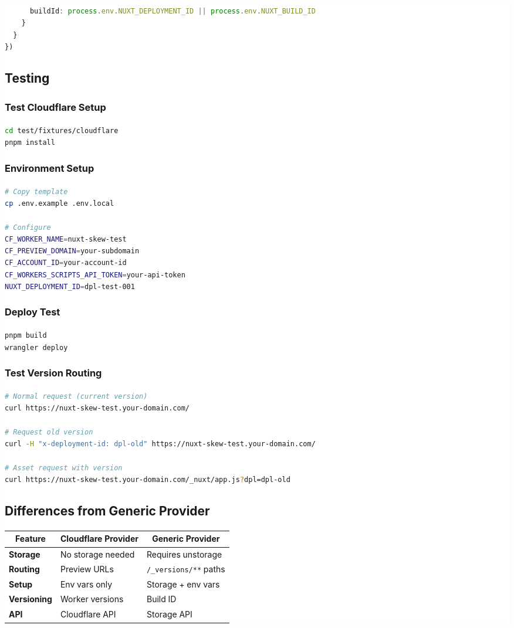```typescript
      buildId: process.env.NUXT_DEPLOYMENT_ID || process.env.NUXT_BUILD_ID
    }
  }
})
```

## Testing

### Test Cloudflare Setup

```bash
cd test/fixtures/cloudflare
pnpm install
```

### Environment Setup

```bash
# Copy template
cp .env.example .env.local

# Configure
CF_WORKER_NAME=nuxt-skew-test
CF_PREVIEW_DOMAIN=your-subdomain
CF_ACCOUNT_ID=your-account-id
CF_WORKERS_SCRIPTS_API_TOKEN=your-api-token
NUXT_DEPLOYMENT_ID=dpl-test-001
```

### Deploy Test

```bash
pnpm build
wrangler deploy
```

### Test Version Routing

```bash
# Normal request (current version)
curl https://nuxt-skew-test.your-domain.com/

# Request old version
curl -H "x-deployment-id: dpl-old" https://nuxt-skew-test.your-domain.com/

# Asset request with version
curl https://nuxt-skew-test.your-domain.com/_nuxt/app.js?dpl=dpl-old
```

## Differences from Generic Provider

| Feature | Cloudflare Provider | Generic Provider |
|---------|-------------------|------------------|
| **Storage** | No storage needed | Requires unstorage |
| **Routing** | Preview URLs | `/_versions/**` paths |
| **Setup** | Env vars only | Storage + env vars |
| **Versioning** | Worker versions | Build ID |
| **API** | Cloudflare API | Storage API |
